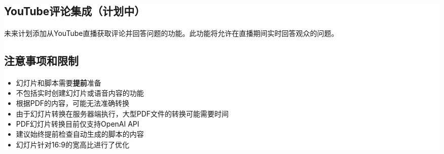 ## YouTube评论集成（计划中）

未来计划添加从YouTube直播获取评论并回答问题的功能。此功能将允许在直播期间实时回答观众的问题。

## 注意事项和限制

- 幻灯片和脚本需要**提前**准备
- 不包括实时创建幻灯片或语音内容的功能
- 根据PDF的内容，可能无法准确转换
- 由于幻灯片转换在服务器端执行，大型PDF文件的转换可能需要时间
- PDF幻灯片转换目前仅支持OpenAI API
- 建议始终提前检查自动生成的脚本的内容
- 幻灯片针对16:9的宽高比进行了优化
